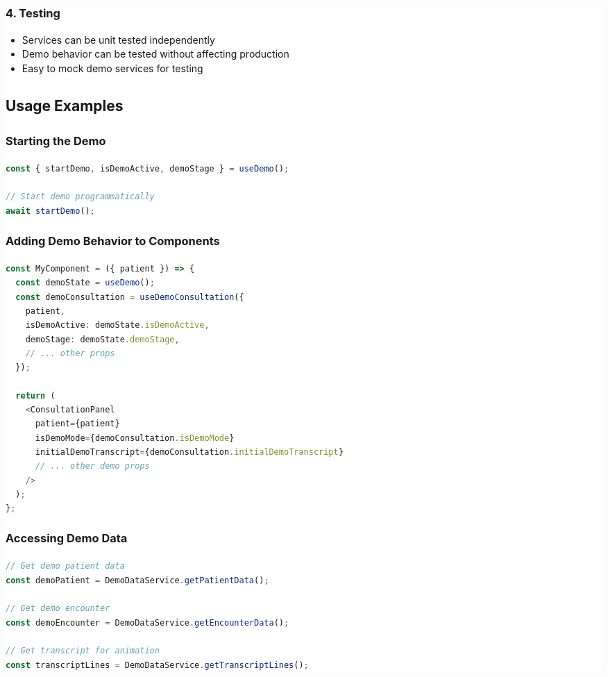 ### 4. Testing
- Services can be unit tested independently
- Demo behavior can be tested without affecting production
- Easy to mock demo services for testing

## Usage Examples

### Starting the Demo

```typescript
const { startDemo, isDemoActive, demoStage } = useDemo();

// Start demo programmatically
await startDemo();
```

### Adding Demo Behavior to Components

```typescript
const MyComponent = ({ patient }) => {
  const demoState = useDemo();
  const demoConsultation = useDemoConsultation({
    patient,
    isDemoActive: demoState.isDemoActive,
    demoStage: demoState.demoStage,
    // ... other props
  });

  return (
    <ConsultationPanel
      patient={patient}
      isDemoMode={demoConsultation.isDemoMode}
      initialDemoTranscript={demoConsultation.initialDemoTranscript}
      // ... other demo props
    />
  );
};
```

### Accessing Demo Data

```typescript
// Get demo patient data
const demoPatient = DemoDataService.getPatientData();

// Get demo encounter
const demoEncounter = DemoDataService.getEncounterData();

// Get transcript for animation
const transcriptLines = DemoDataService.getTranscriptLines();
```

